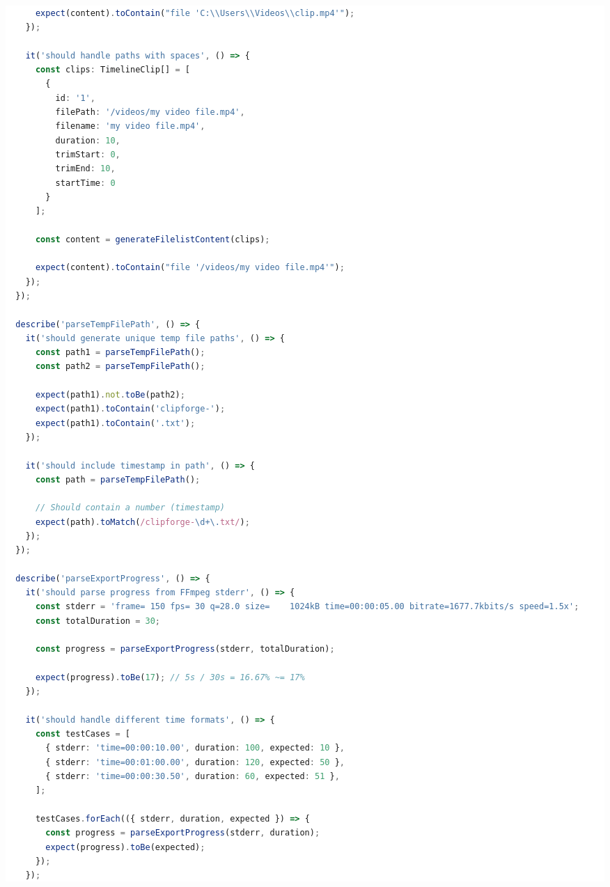 ```typescript
      expect(content).toContain("file 'C:\\Users\\Videos\\clip.mp4'");
    });

    it('should handle paths with spaces', () => {
      const clips: TimelineClip[] = [
        {
          id: '1',
          filePath: '/videos/my video file.mp4',
          filename: 'my video file.mp4',
          duration: 10,
          trimStart: 0,
          trimEnd: 10,
          startTime: 0
        }
      ];
      
      const content = generateFilelistContent(clips);
      
      expect(content).toContain("file '/videos/my video file.mp4'");
    });
  });

  describe('parseTempFilePath', () => {
    it('should generate unique temp file paths', () => {
      const path1 = parseTempFilePath();
      const path2 = parseTempFilePath();
      
      expect(path1).not.toBe(path2);
      expect(path1).toContain('clipforge-');
      expect(path1).toContain('.txt');
    });

    it('should include timestamp in path', () => {
      const path = parseTempFilePath();
      
      // Should contain a number (timestamp)
      expect(path).toMatch(/clipforge-\d+\.txt/);
    });
  });

  describe('parseExportProgress', () => {
    it('should parse progress from FFmpeg stderr', () => {
      const stderr = 'frame= 150 fps= 30 q=28.0 size=    1024kB time=00:00:05.00 bitrate=1677.7kbits/s speed=1.5x';
      const totalDuration = 30;
      
      const progress = parseExportProgress(stderr, totalDuration);
      
      expect(progress).toBe(17); // 5s / 30s = 16.67% ~= 17%
    });

    it('should handle different time formats', () => {
      const testCases = [
        { stderr: 'time=00:00:10.00', duration: 100, expected: 10 },
        { stderr: 'time=00:01:00.00', duration: 120, expected: 50 },
        { stderr: 'time=00:00:30.50', duration: 60, expected: 51 },
      ];
      
      testCases.forEach(({ stderr, duration, expected }) => {
        const progress = parseExportProgress(stderr, duration);
        expect(progress).toBe(expected);
      });
    });
```